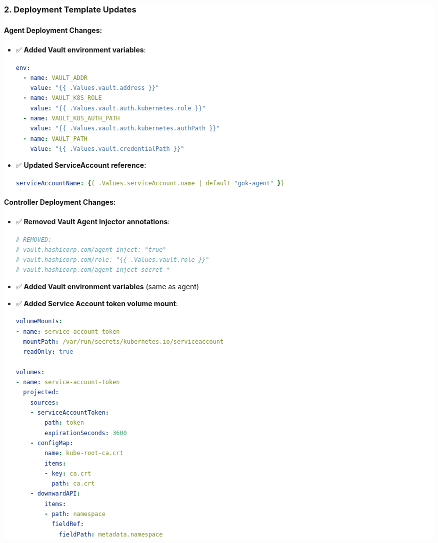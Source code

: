 ### 2. **Deployment Template Updates**

#### Agent Deployment Changes:
- ✅ **Added Vault environment variables**:
  ```yaml
  env:
    - name: VAULT_ADDR
      value: "{{ .Values.vault.address }}"
    - name: VAULT_K8S_ROLE
      value: "{{ .Values.vault.auth.kubernetes.role }}"
    - name: VAULT_K8S_AUTH_PATH
      value: "{{ .Values.vault.auth.kubernetes.authPath }}"
    - name: VAULT_PATH
      value: "{{ .Values.vault.credentialPath }}"
  ```

- ✅ **Updated ServiceAccount reference**:
  ```yaml
  serviceAccountName: {{ .Values.serviceAccount.name | default "gok-agent" }}
  ```

#### Controller Deployment Changes:
- ✅ **Removed Vault Agent Injector annotations**:
  ```yaml
  # REMOVED:
  # vault.hashicorp.com/agent-inject: "true"
  # vault.hashicorp.com/role: "{{ .Values.vault.role }}"
  # vault.hashicorp.com/agent-inject-secret-*
  ```

- ✅ **Added Vault environment variables** (same as agent)

- ✅ **Added Service Account token volume mount**:
  ```yaml
  volumeMounts:
  - name: service-account-token
    mountPath: /var/run/secrets/kubernetes.io/serviceaccount
    readOnly: true
  
  volumes:
  - name: service-account-token
    projected:
      sources:
      - serviceAccountToken:
          path: token
          expirationSeconds: 3600
      - configMap:
          name: kube-root-ca.crt
          items:
          - key: ca.crt
            path: ca.crt
      - downwardAPI:
          items:
          - path: namespace
            fieldRef:
              fieldPath: metadata.namespace
  ```
